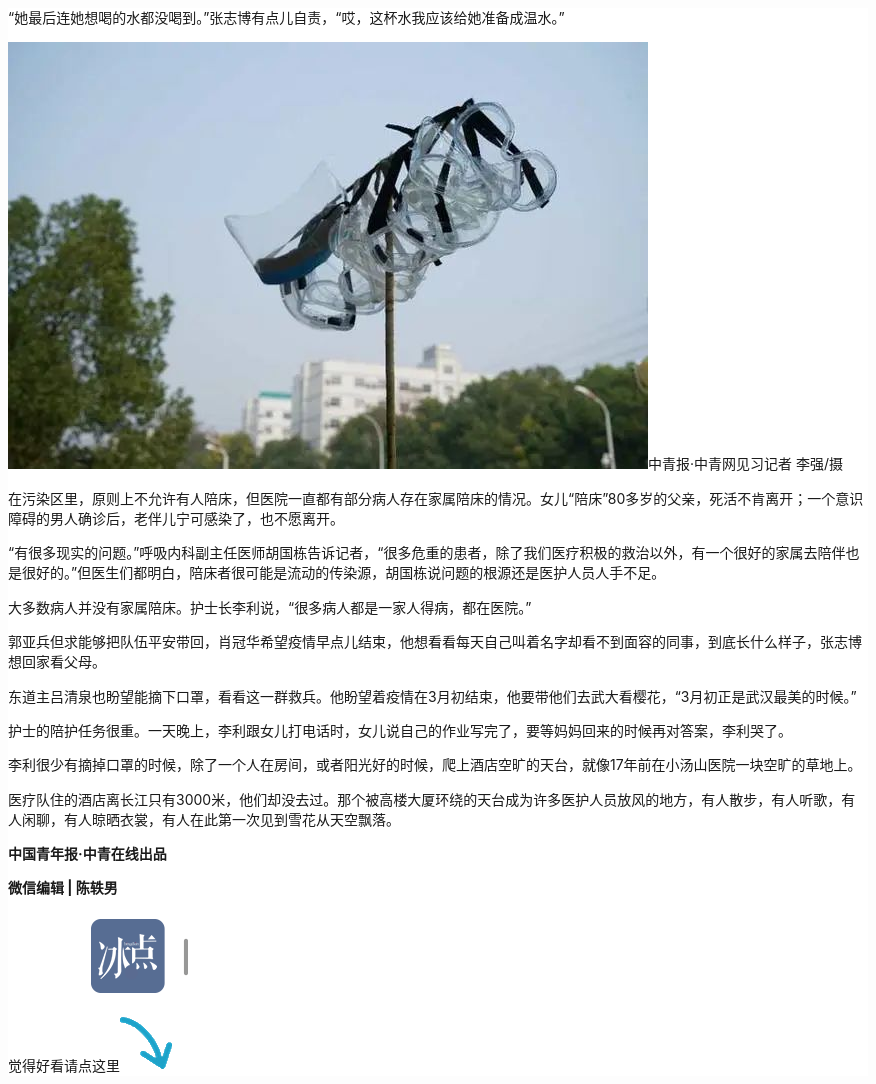 “她最后连她想喝的水都没喝到。”张志博有点儿自责，“哎，这杯水我应该给她准备成温水。”

![](/images/post/df9869bfa27308ebdc3a9094effff29f.jpg)中青报·中青网见习记者 李强/摄

在污染区里，原则上不允许有人陪床，但医院一直都有部分病人存在家属陪床的情况。女儿“陪床”80多岁的父亲，死活不肯离开；一个意识障碍的男人确诊后，老伴儿宁可感染了，也不愿离开。

“有很多现实的问题。”呼吸内科副主任医师胡国栋告诉记者，“很多危重的患者，除了我们医疗积极的救治以外，有一个很好的家属去陪伴也是很好的。”但医生们都明白，陪床者很可能是流动的传染源，胡国栋说问题的根源还是医护人员人手不足。

大多数病人并没有家属陪床。护士长李利说，“很多病人都是一家人得病，都在医院。”

郭亚兵但求能够把队伍平安带回，肖冠华希望疫情早点儿结束，他想看看每天自己叫着名字却看不到面容的同事，到底长什么样子，张志博想回家看父母。

东道主吕清泉也盼望能摘下口罩，看看这一群救兵。他盼望着疫情在3月初结束，他要带他们去武大看樱花，“3月初正是武汉最美的时候。”

护士的陪护任务很重。一天晚上，李利跟女儿打电话时，女儿说自己的作业写完了，要等妈妈回来的时候再对答案，李利哭了。

李利很少有摘掉口罩的时候，除了一个人在房间，或者阳光好的时候，爬上酒店空旷的天台，就像17年前在小汤山医院一块空旷的草地上。

医疗队住的酒店离长江只有3000米，他们却没去过。那个被高楼大厦环绕的天台成为许多医护人员放风的地方，有人散步，有人听歌，有人闲聊，有人晾晒衣裳，有人在此第一次见到雪花从天空飘落。

**中国青年报·中青在线出品**

**微信编辑 | 陈轶男**

![](/images/post/705dfda6bb5643e34c5db443743fbf86.jpg)

觉得好看请点这里![](/images/post/75cfe91ed7e3db23759ecd10b6c0782e.jpg)

